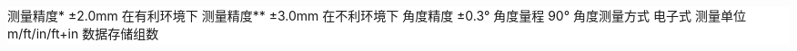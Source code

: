  </tr>
 <tr height=3D16 style=3D'mso-height-source:userset;height:12.0pt'>
  <td height=3D16 class=3Dxl71 width=3D135 style=3D'height:12.0pt;border-to=
p:none;
  width:101pt'><font class=3D"font8">测量精度*</font></td>
  <td colspan=3D5 rowspan=3D2 class=3Dxl114 width=3D760 style=3D'width:569p=
t'>±2.0mm</td>
 </tr>
 <tr height=3D16 style=3D'mso-height-source:userset;height:12.0pt'>
  <td height=3D16 class=3Dxl73 width=3D135 style=3D'height:12.0pt;border-to=
p:none;
  width:101pt'><font class=3D"font10">在有利环境下</font></td>
 </tr>
 <tr height=3D16 style=3D'mso-height-source:userset;height:12.0pt'>
  <td height=3D16 class=3Dxl74 width=3D135 style=3D'height:12.0pt;border-to=
p:none;
  width:101pt'><font class=3D"font11">测量精度**</font></td>
  <td colspan=3D5 rowspan=3D2 class=3Dxl72 width=3D760 style=3D'width:569pt=
'><font
  class=3D"font39">±3.0mm</font></td>
 </tr>
 <tr height=3D16 style=3D'mso-height-source:userset;height:12.0pt'>
  <td height=3D16 class=3Dxl75 width=3D135 style=3D'height:12.0pt;border-to=
p:none;
  width:101pt'><font class=3D"font37">在不利环境下</font></td>
 </tr>
 <tr height=3D16 style=3D'mso-height-source:userset;height:12.0pt'>
  <td height=3D16 class=3Dxl76 width=3D135 style=3D'height:12.0pt;border-to=
p:none;
  width:101pt'><font class=3D"font12">角度精度</font></td>
  <td colspan=3D5 class=3Dxl77 width=3D760 style=3D'border-left:none;width:=
569pt'><font
  class=3D"font39">±0.3°</font></td>
 </tr>
 <tr height=3D16 style=3D'mso-height-source:userset;height:12.0pt'>
  <td height=3D16 class=3Dxl78 width=3D135 style=3D'height:12.0pt;border-to=
p:none;
  width:101pt'><font class=3D"font13">角度量程</font></td>
  <td colspan=3D5 class=3Dxl77 width=3D760 style=3D'border-left:none;width:=
569pt'><font
  class=3D"font39">90°</font></td>
 </tr>
 <tr height=3D16 style=3D'mso-height-source:userset;height:12.0pt'>
  <td height=3D16 class=3Dxl79 width=3D135 style=3D'height:12.0pt;border-to=
p:none;
  width:101pt'><font class=3D"font14">角度测量方式</font></td>
  <td colspan=3D5 class=3Dxl70 width=3D760 style=3D'border-left:none;width:=
569pt'><font
  class=3D"font37">电子式</font></td>
 </tr>
 <tr height=3D16 style=3D'mso-height-source:userset;height:12.0pt'>
  <td height=3D16 class=3Dxl80 width=3D135 style=3D'height:12.0pt;border-to=
p:none;
  width:101pt'><font class=3D"font15">测量单位</font></td>
  <td colspan=3D5 class=3Dxl106 width=3D760 style=3D'border-left:none;width=
:569pt'><font
  class=3D"font37">m/ft/in/ft+in</font></td>
 </tr>
 <tr height=3D16 style=3D'mso-height-source:userset;height:12.0pt'>
  <td height=3D16 class=3Dxl75 width=3D135 style=3D'height:12.0pt;border-to=
p:none;
  width:101pt'><font class=3D"font37">数据存储组数</font></td>
  <td colspan=3D2 class=3Dxl70 width=3D296 style=3D'border-left:none;width:=
222pt'><font